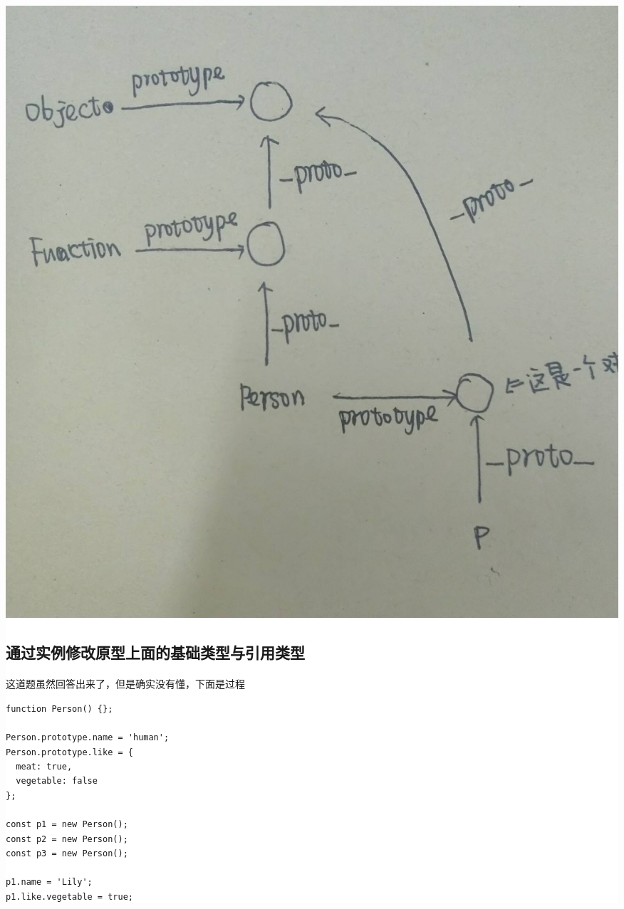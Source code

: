 ![原型链4](../images/原型链4.jpg)

## 通过实例修改原型上面的基础类型与引用类型

这道题虽然回答出来了，但是确实没有懂，下面是过程

```JS
function Person() {};

Person.prototype.name = 'human';
Person.prototype.like = {
  meat: true,
  vegetable: false
};

const p1 = new Person();
const p2 = new Person();
const p3 = new Person();

p1.name = 'Lily';
p1.like.vegetable = true;
```